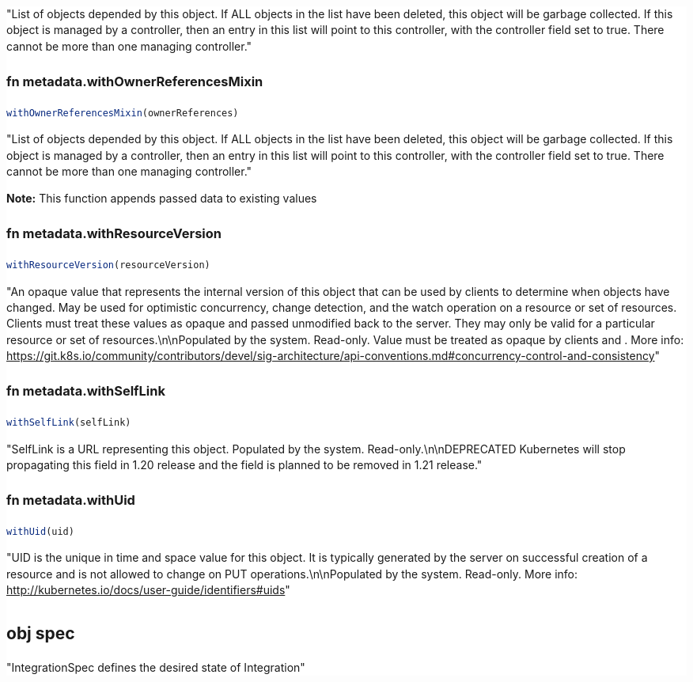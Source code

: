 "List of objects depended by this object. If ALL objects in the list have been deleted, this object will be garbage collected. If this object is managed by a controller, then an entry in this list will point to this controller, with the controller field set to true. There cannot be more than one managing controller."

### fn metadata.withOwnerReferencesMixin

```ts
withOwnerReferencesMixin(ownerReferences)
```

"List of objects depended by this object. If ALL objects in the list have been deleted, this object will be garbage collected. If this object is managed by a controller, then an entry in this list will point to this controller, with the controller field set to true. There cannot be more than one managing controller."

**Note:** This function appends passed data to existing values

### fn metadata.withResourceVersion

```ts
withResourceVersion(resourceVersion)
```

"An opaque value that represents the internal version of this object that can be used by clients to determine when objects have changed. May be used for optimistic concurrency, change detection, and the watch operation on a resource or set of resources. Clients must treat these values as opaque and passed unmodified back to the server. They may only be valid for a particular resource or set of resources.\n\nPopulated by the system. Read-only. Value must be treated as opaque by clients and . More info: https://git.k8s.io/community/contributors/devel/sig-architecture/api-conventions.md#concurrency-control-and-consistency"

### fn metadata.withSelfLink

```ts
withSelfLink(selfLink)
```

"SelfLink is a URL representing this object. Populated by the system. Read-only.\n\nDEPRECATED Kubernetes will stop propagating this field in 1.20 release and the field is planned to be removed in 1.21 release."

### fn metadata.withUid

```ts
withUid(uid)
```

"UID is the unique in time and space value for this object. It is typically generated by the server on successful creation of a resource and is not allowed to change on PUT operations.\n\nPopulated by the system. Read-only. More info: http://kubernetes.io/docs/user-guide/identifiers#uids"

## obj spec

"IntegrationSpec defines the desired state of Integration"
